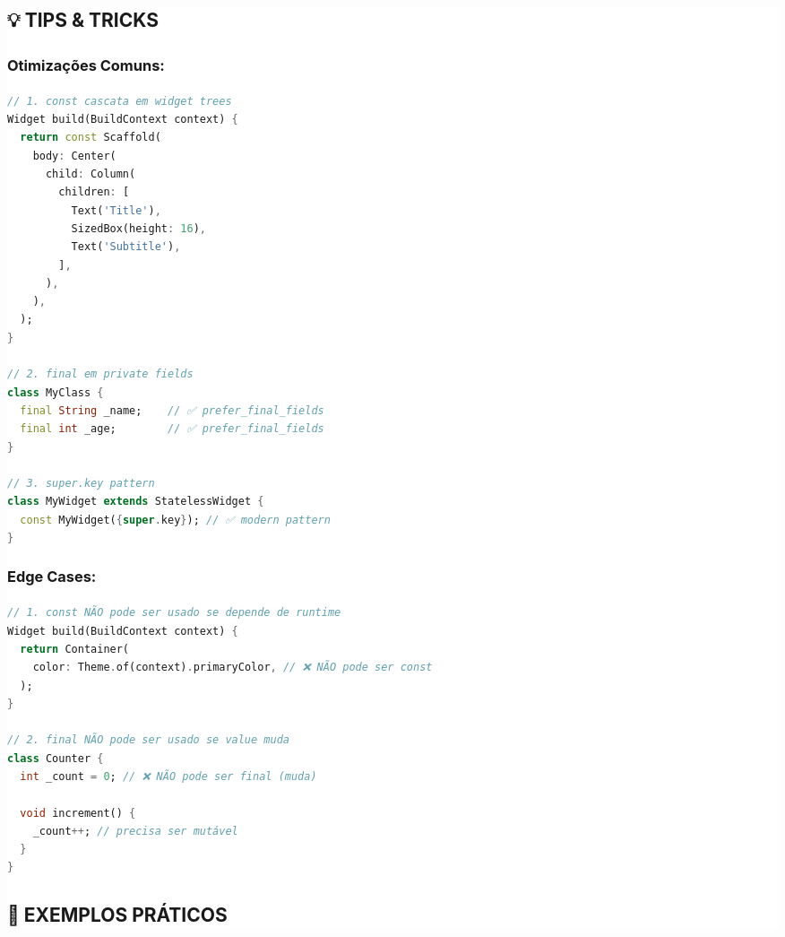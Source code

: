 ## 💡 TIPS & TRICKS

### **Otimizações Comuns:**
```dart
// 1. const cascata em widget trees
Widget build(BuildContext context) {
  return const Scaffold(
    body: Center(
      child: Column(
        children: [
          Text('Title'),
          SizedBox(height: 16),
          Text('Subtitle'),
        ],
      ),
    ),
  );
}

// 2. final em private fields
class MyClass {
  final String _name;    // ✅ prefer_final_fields
  final int _age;        // ✅ prefer_final_fields
}

// 3. super.key pattern
class MyWidget extends StatelessWidget {
  const MyWidget({super.key}); // ✅ modern pattern
}
```

### **Edge Cases:**
```dart
// 1. const NÃO pode ser usado se depende de runtime
Widget build(BuildContext context) {
  return Container(
    color: Theme.of(context).primaryColor, // ❌ NÃO pode ser const
  );
}

// 2. final NÃO pode ser usado se value muda
class Counter {
  int _count = 0; // ❌ NÃO pode ser final (muda)

  void increment() {
    _count++; // precisa ser mutável
  }
}
```

## 🚀 EXEMPLOS PRÁTICOS
